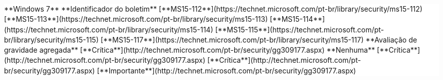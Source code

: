 </td>
</tr>
<tr>
<td style="border:1px solid black;" colspan="6">
**Windows 7**

</td>
</tr>
<tr>
<td style="border:1px solid black;">
**Identificador do boletim**

</td>
<td style="border:1px solid black;">
[**MS15-112**](https://technet.microsoft.com/pt-br/library/security/ms15-112)

</td>
<td style="border:1px solid black;">
[**MS15-113**](https://technet.microsoft.com/pt-br/library/security/ms15-113)

</td>
<td style="border:1px solid black;">
[**MS15-114**](https://technet.microsoft.com/pt-br/library/security/ms15-114)

</td>
<td style="border:1px solid black;">
[**MS15-115**](https://technet.microsoft.com/pt-br/library/security/ms15-115)

</td>
<td style="border:1px solid black;">
[**MS15-117**](https://technet.microsoft.com/pt-br/library/security/ms15-117)

</td>
</tr>
<tr>
<td style="border:1px solid black;">
**Avaliação de gravidade agregada**

</td>
<td style="border:1px solid black;">
[**Crítica**](http://technet.microsoft.com/pt-br/security/gg309177.aspx)

</td>
<td style="border:1px solid black;">
**Nenhuma**

</td>
<td style="border:1px solid black;">
[**Crítica**](http://technet.microsoft.com/pt-br/security/gg309177.aspx)

</td>
<td style="border:1px solid black;">
[**Crítica**](http://technet.microsoft.com/pt-br/security/gg309177.aspx)

</td>
<td style="border:1px solid black;">
[**Importante**](http://technet.microsoft.com/pt-br/security/gg309177.aspx)
